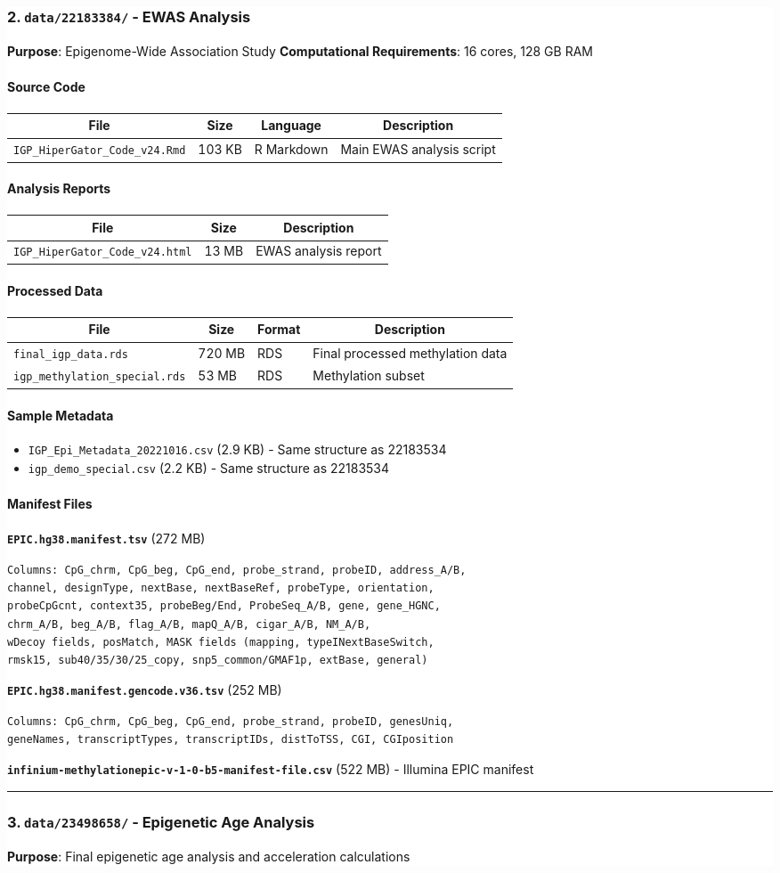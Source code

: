 
### 2. `data/22183384/` - EWAS Analysis

**Purpose**: Epigenome-Wide Association Study
**Computational Requirements**: 16 cores, 128 GB RAM

#### Source Code
| File | Size | Language | Description |
|------|------|----------|-------------|
| `IGP_HiperGator_Code_v24.Rmd` | 103 KB | R Markdown | Main EWAS analysis script |

#### Analysis Reports
| File | Size | Description |
|------|------|-------------|
| `IGP_HiperGator_Code_v24.html` | 13 MB | EWAS analysis report |

#### Processed Data
| File | Size | Format | Description |
|------|------|--------|-------------|
| `final_igp_data.rds` | 720 MB | RDS | Final processed methylation data |
| `igp_methylation_special.rds` | 53 MB | RDS | Methylation subset |

#### Sample Metadata
- `IGP_Epi_Metadata_20221016.csv` (2.9 KB) - Same structure as 22183534
- `igp_demo_special.csv` (2.2 KB) - Same structure as 22183534

#### Manifest Files

**`EPIC.hg38.manifest.tsv`** (272 MB)
```
Columns: CpG_chrm, CpG_beg, CpG_end, probe_strand, probeID, address_A/B,
channel, designType, nextBase, nextBaseRef, probeType, orientation,
probeCpGcnt, context35, probeBeg/End, ProbeSeq_A/B, gene, gene_HGNC,
chrm_A/B, beg_A/B, flag_A/B, mapQ_A/B, cigar_A/B, NM_A/B,
wDecoy fields, posMatch, MASK fields (mapping, typeINextBaseSwitch,
rmsk15, sub40/35/30/25_copy, snp5_common/GMAF1p, extBase, general)
```

**`EPIC.hg38.manifest.gencode.v36.tsv`** (252 MB)
```
Columns: CpG_chrm, CpG_beg, CpG_end, probe_strand, probeID, genesUniq,
geneNames, transcriptTypes, transcriptIDs, distToTSS, CGI, CGIposition
```

**`infinium-methylationepic-v-1-0-b5-manifest-file.csv`** (522 MB) - Illumina EPIC manifest

---

### 3. `data/23498658/` - Epigenetic Age Analysis

**Purpose**: Final epigenetic age analysis and acceleration calculations

